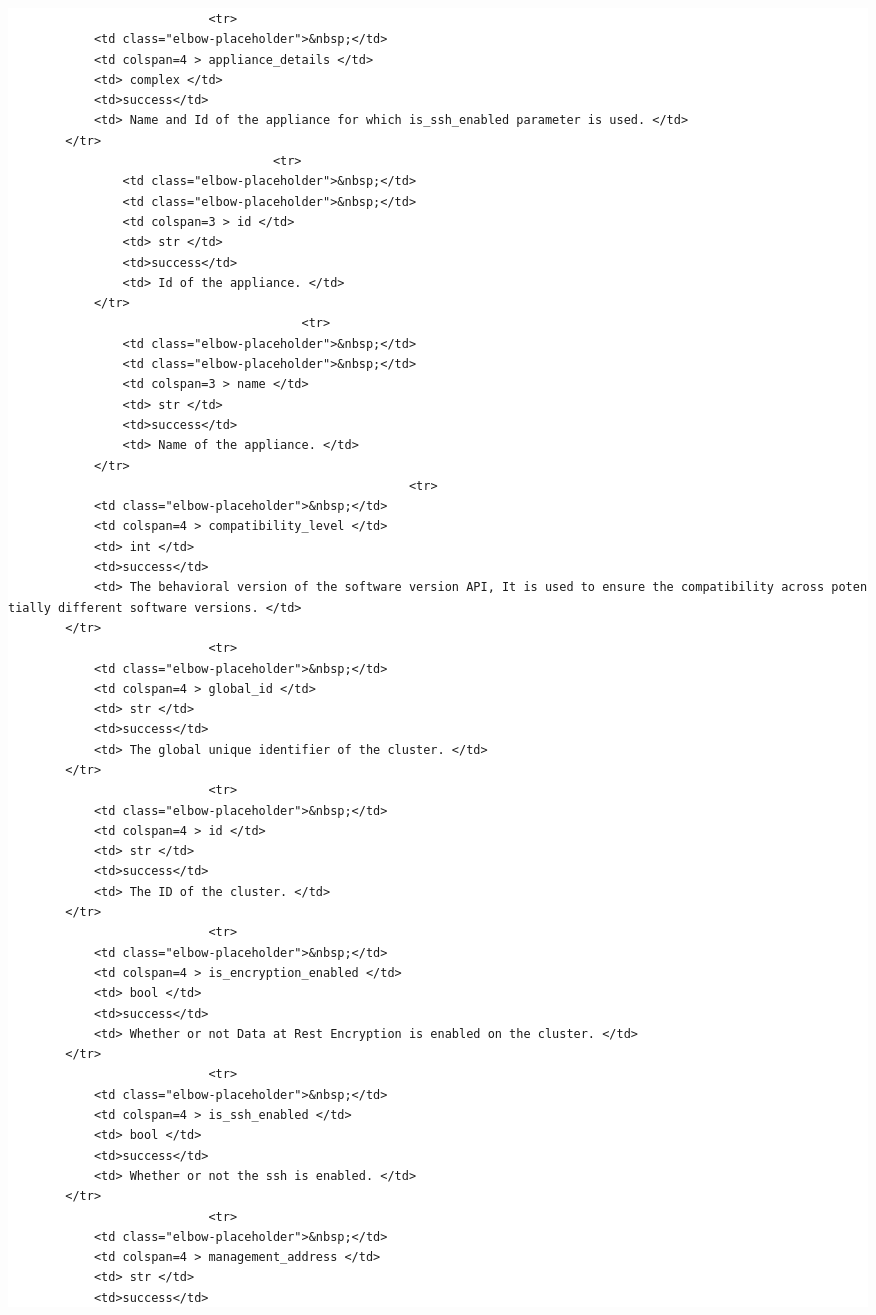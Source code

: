                                 <tr>
                <td class="elbow-placeholder">&nbsp;</td>
                <td colspan=4 > appliance_details </td>
                <td> complex </td>
                <td>success</td>
                <td> Name and Id of the appliance for which is_ssh_enabled parameter is used. </td>
            </tr>
                                         <tr>
                    <td class="elbow-placeholder">&nbsp;</td>
                    <td class="elbow-placeholder">&nbsp;</td>
                    <td colspan=3 > id </td>
                    <td> str </td>
                    <td>success</td>
                    <td> Id of the appliance. </td>
                </tr>
                                             <tr>
                    <td class="elbow-placeholder">&nbsp;</td>
                    <td class="elbow-placeholder">&nbsp;</td>
                    <td colspan=3 > name </td>
                    <td> str </td>
                    <td>success</td>
                    <td> Name of the appliance. </td>
                </tr>
                                                            <tr>
                <td class="elbow-placeholder">&nbsp;</td>
                <td colspan=4 > compatibility_level </td>
                <td> int </td>
                <td>success</td>
                <td> The behavioral version of the software version API, It is used to ensure the compatibility across potentially different software versions. </td>
            </tr>
                                <tr>
                <td class="elbow-placeholder">&nbsp;</td>
                <td colspan=4 > global_id </td>
                <td> str </td>
                <td>success</td>
                <td> The global unique identifier of the cluster. </td>
            </tr>
                                <tr>
                <td class="elbow-placeholder">&nbsp;</td>
                <td colspan=4 > id </td>
                <td> str </td>
                <td>success</td>
                <td> The ID of the cluster. </td>
            </tr>
                                <tr>
                <td class="elbow-placeholder">&nbsp;</td>
                <td colspan=4 > is_encryption_enabled </td>
                <td> bool </td>
                <td>success</td>
                <td> Whether or not Data at Rest Encryption is enabled on the cluster. </td>
            </tr>
                                <tr>
                <td class="elbow-placeholder">&nbsp;</td>
                <td colspan=4 > is_ssh_enabled </td>
                <td> bool </td>
                <td>success</td>
                <td> Whether or not the ssh is enabled. </td>
            </tr>
                                <tr>
                <td class="elbow-placeholder">&nbsp;</td>
                <td colspan=4 > management_address </td>
                <td> str </td>
                <td>success</td>